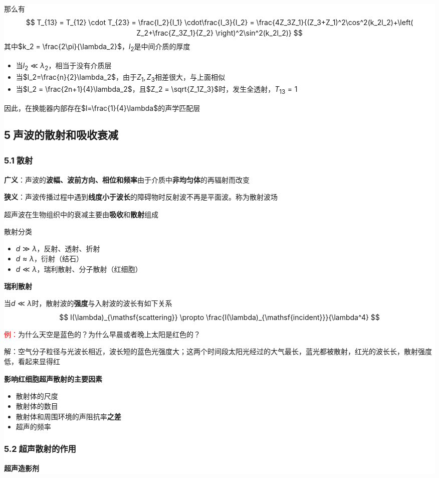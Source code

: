 那么有
$$
T_{13} = T_{12} \cdot T_{23} = \frac{I_2}{I_1} \cdot\frac{I_3}{I_2} = \frac{4Z_3Z_1}{(Z_3+Z_1)^2\cos^2(k_2l_2)+\left( Z_2+\frac{Z_3Z_1}{Z_2} \right)^2\sin^2(k_2l_2)}
$$
其中$k_2 = \frac{2\pi}{\lambda_2}$，$l_2$是中间介质的厚度

* 当$l_2\ll \lambda_2$，相当于没有介质层
* 当$l_2=\frac{n}{2}\lambda_2$，由于$Z_1,Z_3$相差很大，与上面相似
* 当$l_2 = \frac{2n+1}{4}\lambda_2$，且$Z_2 = \sqrt{Z_1Z_3}$时，发生全透射，$T_{13}=1$

因此，在换能器内部存在$l=\frac{1}{4}\lambda$的声学匹配层



## 5 声波的散射和吸收衰减

### 5.1 散射

**广义**：声波的**波幅、波前方向、相位和频率**由于介质中**非均匀体**的再辐射而改变

**狭义**：声波传播过程中遇到**线度小于波长**的障碍物时反射波不再是平面波。称为散射波场

超声波在生物组织中的衰减主要由**吸收**和**散射**组成



散射分类

* $d\gg \lambda$，反射、透射、折射
* $d\approx \lambda$，衍射（结石）
* $d\ll \lambda$，瑞利散射、分子散射（红细胞）



**瑞利散射**

当$d\ll \lambda$时，散射波的**强度**与入射波的波长有如下关系
$$
I(\lambda)_{\mathsf{scattering}} \propto \frac{I(\lambda)_{\mathsf{incident}}}{\lambda^4}
$$


<font color=red>例：</font>为什么天空是蓝色的？为什么早晨或者晚上太阳是红色的？

解：空气分子粒径与光波长相近，波长短的蓝色光强度大；这两个时间段太阳光经过的大气最长，蓝光都被散射，红光的波长长，散射强度低，看起来显得红



**影响红细胞超声散射的主要因素**

* 散射体的尺度
* 散射体的数目
* 散射体和周围环境的声阻抗率**之差**
* 超声的频率



### 5.2 超声散射的作用

**超声造影剂**
